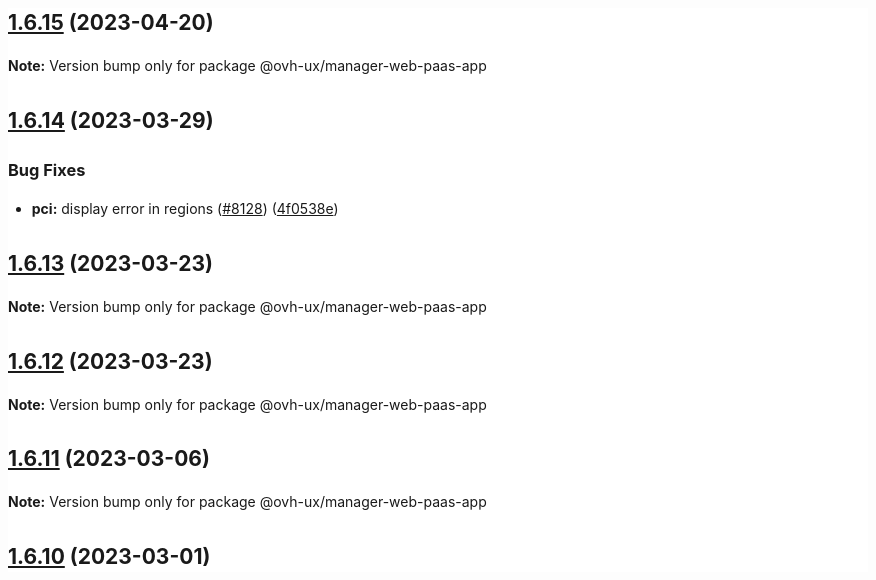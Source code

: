 


## [1.6.15](https://github.com/ovh/manager/compare/@ovh-ux/manager-web-paas-app@1.6.14...@ovh-ux/manager-web-paas-app@1.6.15) (2023-04-20)

**Note:** Version bump only for package @ovh-ux/manager-web-paas-app





## [1.6.14](https://github.com/ovh/manager/compare/@ovh-ux/manager-web-paas-app@1.6.13...@ovh-ux/manager-web-paas-app@1.6.14) (2023-03-29)


### Bug Fixes

* **pci:** display error in regions ([#8128](https://github.com/ovh/manager/issues/8128)) ([4f0538e](https://github.com/ovh/manager/commit/4f0538e756d4be3c7c547a85b5f284249a0af4f2))





## [1.6.13](https://github.com/ovh/manager/compare/@ovh-ux/manager-web-paas-app@1.6.12...@ovh-ux/manager-web-paas-app@1.6.13) (2023-03-23)

**Note:** Version bump only for package @ovh-ux/manager-web-paas-app





## [1.6.12](https://github.com/ovh/manager/compare/@ovh-ux/manager-web-paas-app@1.6.11...@ovh-ux/manager-web-paas-app@1.6.12) (2023-03-23)

**Note:** Version bump only for package @ovh-ux/manager-web-paas-app





## [1.6.11](https://github.com/ovh/manager/compare/@ovh-ux/manager-web-paas-app@1.6.10...@ovh-ux/manager-web-paas-app@1.6.11) (2023-03-06)

**Note:** Version bump only for package @ovh-ux/manager-web-paas-app





## [1.6.10](https://github.com/ovh/manager/compare/@ovh-ux/manager-web-paas-app@1.6.9...@ovh-ux/manager-web-paas-app@1.6.10) (2023-03-01)
